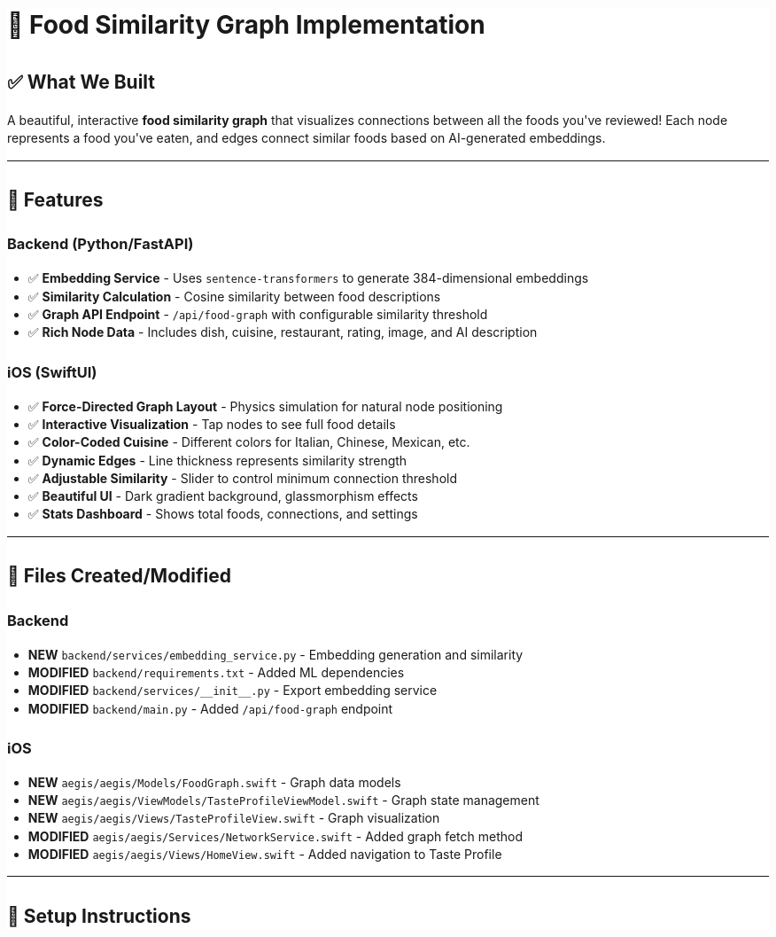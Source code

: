 # 🎨 Food Similarity Graph Implementation

## ✅ What We Built

A beautiful, interactive **food similarity graph** that visualizes connections between all the foods you've reviewed! Each node represents a food you've eaten, and edges connect similar foods based on AI-generated embeddings.

---

## 🚀 Features

### Backend (Python/FastAPI)
- ✅ **Embedding Service** - Uses `sentence-transformers` to generate 384-dimensional embeddings
- ✅ **Similarity Calculation** - Cosine similarity between food descriptions
- ✅ **Graph API Endpoint** - `/api/food-graph` with configurable similarity threshold
- ✅ **Rich Node Data** - Includes dish, cuisine, restaurant, rating, image, and AI description

### iOS (SwiftUI)
- ✅ **Force-Directed Graph Layout** - Physics simulation for natural node positioning
- ✅ **Interactive Visualization** - Tap nodes to see full food details
- ✅ **Color-Coded Cuisine** - Different colors for Italian, Chinese, Mexican, etc.
- ✅ **Dynamic Edges** - Line thickness represents similarity strength
- ✅ **Adjustable Similarity** - Slider to control minimum connection threshold
- ✅ **Beautiful UI** - Dark gradient background, glassmorphism effects
- ✅ **Stats Dashboard** - Shows total foods, connections, and settings

---

## 📁 Files Created/Modified

### Backend
- **NEW** `backend/services/embedding_service.py` - Embedding generation and similarity
- **MODIFIED** `backend/requirements.txt` - Added ML dependencies
- **MODIFIED** `backend/services/__init__.py` - Export embedding service
- **MODIFIED** `backend/main.py` - Added `/api/food-graph` endpoint

### iOS
- **NEW** `aegis/aegis/Models/FoodGraph.swift` - Graph data models
- **NEW** `aegis/aegis/ViewModels/TasteProfileViewModel.swift` - Graph state management
- **NEW** `aegis/aegis/Views/TasteProfileView.swift` - Graph visualization
- **MODIFIED** `aegis/aegis/Services/NetworkService.swift` - Added graph fetch method
- **MODIFIED** `aegis/aegis/Views/HomeView.swift` - Added navigation to Taste Profile

---

## 🔧 Setup Instructions
